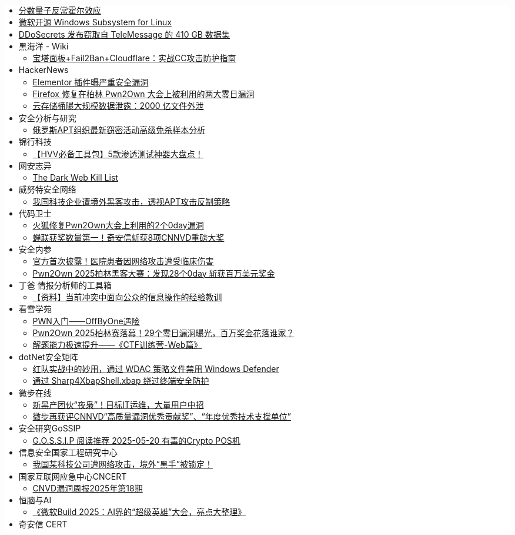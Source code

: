   - [分数量子反常霍尔效应](https://www.solidot.org/story?sid=81337)
  - [微软开源 Windows Subsystem for Linux](https://www.solidot.org/story?sid=81336)
  - [DDoSecrets 发布窃取自 TeleMessage 的 410 GB 数据集](https://www.solidot.org/story?sid=81335)
- 黑海洋 - Wiki
  - [宝塔面板+Fail2Ban+Cloudflare：实战CC攻击防护指南](https://blog.upx8.com/4805)
- HackerNews
  - [Elementor 插件曝严重安全漏洞](https://hackernews.cc/archives/58835)
  - [Firefox 修复在柏林 Pwn2Own 大会上被利用的两大零日漏洞](https://hackernews.cc/archives/58833)
  - [云存储桶曝大规模数据泄露：2000 亿文件外泄](https://hackernews.cc/archives/58831)
- 安全分析与研究
  - [俄罗斯APT组织最新窃密活动高级免杀样本分析](https://mp.weixin.qq.com/s?__biz=MzA4ODEyODA3MQ==&mid=2247492065&idx=1&sn=dff44771b70cf2224ada47f4ad91748f)
- 锦行科技
  - [【HVV必备工具包】5款渗透测试神器大盘点！](https://mp.weixin.qq.com/s?__biz=MzIxNTQxMjQyNg==&mid=2247494046&idx=2&sn=e724405935daf644c7072b37bf64a740)
- 网安志异
  - [The Dark Web Kill List](https://mp.weixin.qq.com/s?__biz=MzAxNzYyNzMyNg==&mid=2664232711&idx=1&sn=600405026f5eb3210e23c8fd4c0815a9)
- 威努特安全网络
  - [我国科技企业遭境外黑客攻击，透视APT攻击反制策略](https://mp.weixin.qq.com/s?__biz=MzAwNTgyODU3NQ==&mid=2651133107&idx=1&sn=b7803c33ea98279dd3599d48decd0a0f)
- 代码卫士
  - [火狐修复Pwn2Own大会上利用的2个0day漏洞](https://mp.weixin.qq.com/s?__biz=MzI2NTg4OTc5Nw==&mid=2247523071&idx=1&sn=8d8429be1cebb442aaca091ca13012be)
  - [蝉联获奖数量第一！奇安信斩获8项CNNVD重磅大奖](https://mp.weixin.qq.com/s?__biz=MzI2NTg4OTc5Nw==&mid=2247523071&idx=2&sn=1c2ad728203930f1b26bc556ce6bbd54)
- 安全内参
  - [官方首次披露！医院患者因网络攻击遭受临床伤害](https://mp.weixin.qq.com/s?__biz=MzI4NDY2MDMwMw==&mid=2247514384&idx=1&sn=9938a483c5589273c49dc15fc2c465da)
  - [Pwn2Own 2025柏林黑客大赛：发现28个0day 斩获百万美元奖金](https://mp.weixin.qq.com/s?__biz=MzI4NDY2MDMwMw==&mid=2247514384&idx=2&sn=fcfc80f16f102b6fec2c364408384b51)
- 丁爸 情报分析师的工具箱
  - [【资料】当前冲突中面向公众的信息操作的经验教训](https://mp.weixin.qq.com/s?__biz=MzI2MTE0NTE3Mw==&mid=2651150050&idx=2&sn=2f86dd4e65abba4565a5177a66d25e20)
- 看雪学苑
  - [PWN入门——OffByOne遇险](https://mp.weixin.qq.com/s?__biz=MjM5NTc2MDYxMw==&mid=2458594279&idx=1&sn=807f0ac8c639c838ef41383dde531ad8)
  - [Pwn2Own 2025柏林赛落幕！29个零日漏洞曝光，百万奖金花落谁家？](https://mp.weixin.qq.com/s?__biz=MjM5NTc2MDYxMw==&mid=2458594279&idx=2&sn=bba65c83cfc13e29b1d3bcebbe562ed2)
  - [解题能力极速提升——《CTF训练营-Web篇》](https://mp.weixin.qq.com/s?__biz=MjM5NTc2MDYxMw==&mid=2458594279&idx=3&sn=8e6590df2cc1cc5ea9ae60b8fe94879e)
- dotNet安全矩阵
  - [红队实战中的妙用，通过 WDAC 策略文件禁用 Windows Defender](https://mp.weixin.qq.com/s?__biz=MzUyOTc3NTQ5MA==&mid=2247499703&idx=1&sn=535a65bd3a6e945c0070c98e87815cdc)
  - [通过 Sharp4XbapShell.xbap 绕过终端安全防护](https://mp.weixin.qq.com/s?__biz=MzUyOTc3NTQ5MA==&mid=2247499703&idx=3&sn=fb9f002c36a05599ede668017943c59f)
- 微步在线
  - [新黑产团伙“夜枭”！目标IT运维，大量用户中招](https://mp.weixin.qq.com/s?__biz=MzI5NjA0NjI5MQ==&mid=2650183840&idx=1&sn=26e9518ae95ae46326a9c4b1ffce3a65)
  - [微步再获评CNNVD“高质量漏洞优秀贡献奖”、“年度优秀技术支撑单位”](https://mp.weixin.qq.com/s?__biz=MzI5NjA0NjI5MQ==&mid=2650183840&idx=2&sn=0af114301702b4ae7a8abbb1292f6b31)
- 安全研究GoSSIP
  - [G.O.S.S.I.P 阅读推荐 2025-05-20 有毒的Crypto POS机](https://mp.weixin.qq.com/s?__biz=Mzg5ODUxMzg0Ng==&mid=2247500168&idx=1&sn=7e1287ee861b63356f12779cf3634b60)
- 信息安全国家工程研究中心
  - [我国某科技公司遭网络攻击，境外“黑手”被锁定！](https://mp.weixin.qq.com/s?__biz=MzU5OTQ0NzY3Ng==&mid=2247499773&idx=1&sn=b72e2a6d9c30d9e4e49c647df0d7b0b5)
- 国家互联网应急中心CNCERT
  - [CNVD漏洞周报2025年第18期](https://mp.weixin.qq.com/s?__biz=MzIwNDk0MDgxMw==&mid=2247499864&idx=1&sn=0ac97ac6631f4bed37dc9d65de527d8d)
- 恒脑与AI
  - [《微软Build 2025：AI界的“超级英雄”大会，亮点大整理》](https://mp.weixin.qq.com/s?__biz=MzI1MDU5NjYwNg==&mid=2247497054&idx=1&sn=486cc352df9f7c7d7b1e33eebda7951e)
- 奇安信 CERT